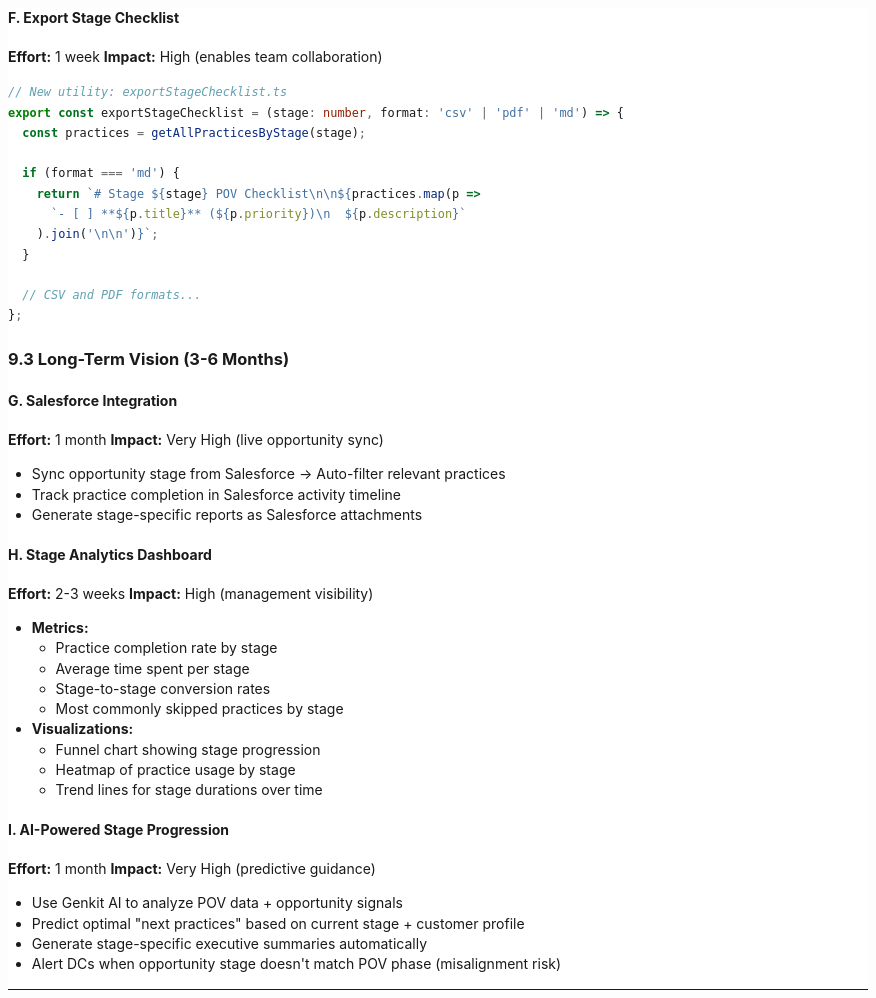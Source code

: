 #### F. Export Stage Checklist
**Effort:** 1 week
**Impact:** High (enables team collaboration)

```typescript
// New utility: exportStageChecklist.ts
export const exportStageChecklist = (stage: number, format: 'csv' | 'pdf' | 'md') => {
  const practices = getAllPracticesByStage(stage);

  if (format === 'md') {
    return `# Stage ${stage} POV Checklist\n\n${practices.map(p =>
      `- [ ] **${p.title}** (${p.priority})\n  ${p.description}`
    ).join('\n\n')}`;
  }

  // CSV and PDF formats...
};
```

### 9.3 Long-Term Vision (3-6 Months)

#### G. Salesforce Integration
**Effort:** 1 month
**Impact:** Very High (live opportunity sync)

- Sync opportunity stage from Salesforce → Auto-filter relevant practices
- Track practice completion in Salesforce activity timeline
- Generate stage-specific reports as Salesforce attachments

#### H. Stage Analytics Dashboard
**Effort:** 2-3 weeks
**Impact:** High (management visibility)

- **Metrics:**
  - Practice completion rate by stage
  - Average time spent per stage
  - Stage-to-stage conversion rates
  - Most commonly skipped practices by stage
- **Visualizations:**
  - Funnel chart showing stage progression
  - Heatmap of practice usage by stage
  - Trend lines for stage durations over time

#### I. AI-Powered Stage Progression
**Effort:** 1 month
**Impact:** Very High (predictive guidance)

- Use Genkit AI to analyze POV data + opportunity signals
- Predict optimal "next practices" based on current stage + customer profile
- Generate stage-specific executive summaries automatically
- Alert DCs when opportunity stage doesn't match POV phase (misalignment risk)

---

